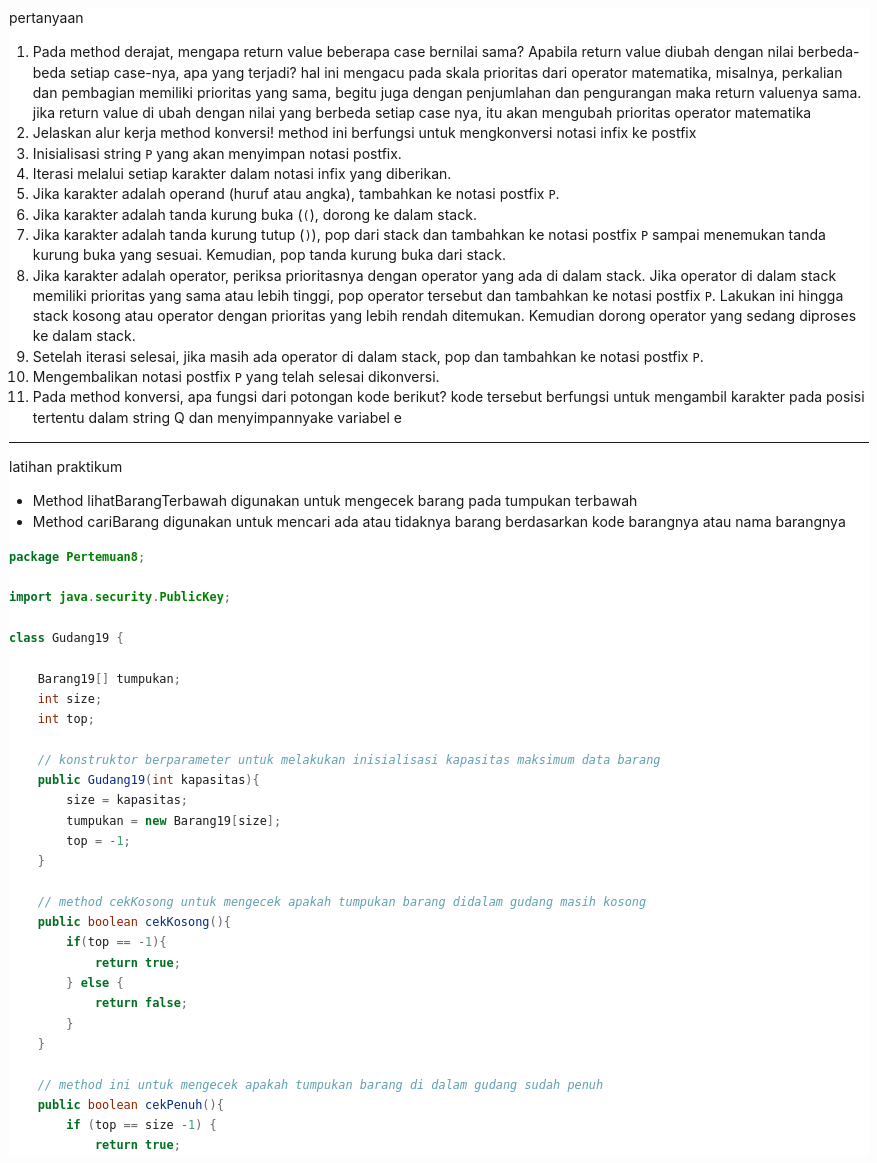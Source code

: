 ``` java
```
pertanyaan
1. Pada method derajat, mengapa return value beberapa case bernilai sama? Apabila return
value diubah dengan nilai berbeda-beda setiap case-nya, apa yang terjadi?
hal ini mengacu pada skala prioritas dari operator matematika, misalnya, perkalian dan pembagian memiliki prioritas yang sama, begitu juga dengan penjumlahan dan pengurangan maka return valuenya sama. jika return value di ubah dengan nilai yang berbeda setiap case nya, itu akan mengubah prioritas operator matematika
2. Jelaskan alur kerja method konversi!
method ini berfungsi untuk mengkonversi notasi infix ke postfix
1. Inisialisasi string `P` yang akan menyimpan notasi postfix.
2. Iterasi melalui setiap karakter dalam notasi infix yang diberikan.
3. Jika karakter adalah operand (huruf atau angka), tambahkan ke notasi postfix `P`.
4. Jika karakter adalah tanda kurung buka (`(`), dorong ke dalam stack.
5. Jika karakter adalah tanda kurung tutup (`)`), pop dari stack dan tambahkan ke notasi postfix `P` sampai menemukan tanda kurung buka yang sesuai. Kemudian, pop tanda kurung buka dari stack.
6. Jika karakter adalah operator, periksa prioritasnya dengan operator yang ada di dalam stack. Jika operator di dalam stack memiliki prioritas yang sama atau lebih tinggi, pop operator tersebut dan tambahkan ke notasi postfix `P`. Lakukan ini hingga stack kosong atau operator dengan prioritas yang lebih rendah ditemukan. Kemudian dorong operator yang sedang diproses ke dalam stack.
7. Setelah iterasi selesai, jika masih ada operator di dalam stack, pop dan tambahkan ke notasi postfix `P`.
8. Mengembalikan notasi postfix `P` yang telah selesai dikonversi.
3. Pada method konversi, apa fungsi dari potongan kode berikut?
kode tersebut berfungsi untuk mengambil karakter pada posisi tertentu dalam string Q dan menyimpannyake variabel e

____________________________________________

latihan praktikum
- Method lihatBarangTerbawah digunakan untuk mengecek barang pada tumpukan terbawah
- Method cariBarang digunakan untuk mencari ada atau tidaknya barang berdasarkan kode
barangnya atau nama barangnya
```java
package Pertemuan8;

import java.security.PublicKey;

class Gudang19 {

    Barang19[] tumpukan;
    int size;
    int top; 

    // konstruktor berparameter untuk melakukan inisialisasi kapasitas maksimum data barang
    public Gudang19(int kapasitas){
        size = kapasitas;
        tumpukan = new Barang19[size];
        top = -1;
    }

    // method cekKosong untuk mengecek apakah tumpukan barang didalam gudang masih kosong
    public boolean cekKosong(){
        if(top == -1){
            return true;
        } else {
            return false;
        }
    }

    // method ini untuk mengecek apakah tumpukan barang di dalam gudang sudah penuh
    public boolean cekPenuh(){
        if (top == size -1) {
            return true;
```